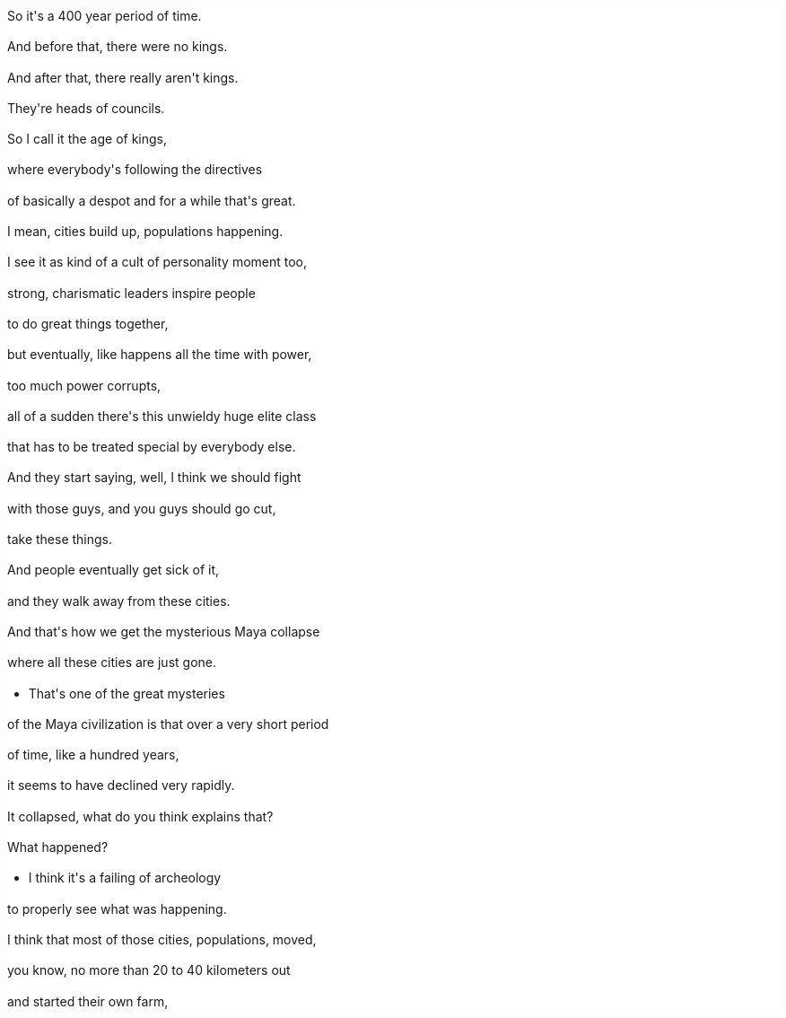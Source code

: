So it's a 400 year period of time.

And before that, there were no kings.

And after that, there really aren't kings.

They're heads of councils.

So I call it the age of kings,

where everybody's following the directives

of basically a despot and for a while that's great.

I mean, cities build up, populations happening.

I see it as kind of a cult of personality moment too,

strong, charismatic leaders inspire people

to do great things together,

but eventually, like happens all the time with power,

too much power corrupts,

all of a sudden there's this unwieldy huge elite class

that has to be treated special by everybody else.

And they start saying, well, I think we should fight

with those guys, and you guys should go cut,

take these things.

And people eventually get sick of it,

and they walk away from these cities.

And that's how we get the mysterious Maya collapse

where all these cities are just gone.

- That's one of the great mysteries

of the Maya civilization is that over a very short period

of time, like a hundred years,

it seems to have declined very rapidly.

It collapsed, what do you think explains that?

What happened?

- I think it's a failing of archeology

to properly see what was happening.

I think that most of those cities, populations, moved,

you know, no more than 20 to 40 kilometers out

and started their own farm,

